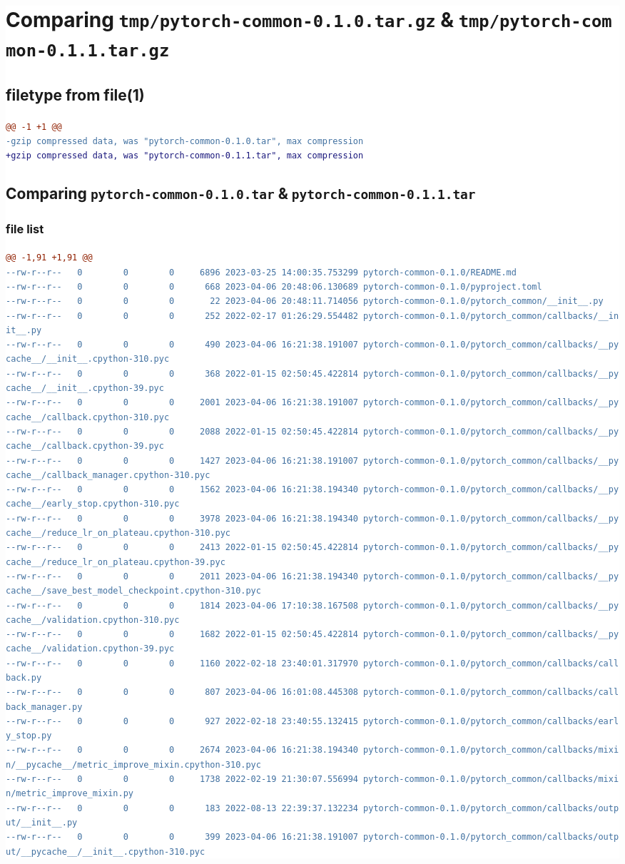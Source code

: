 # Comparing `tmp/pytorch-common-0.1.0.tar.gz` & `tmp/pytorch-common-0.1.1.tar.gz`

## filetype from file(1)

```diff
@@ -1 +1 @@
-gzip compressed data, was "pytorch-common-0.1.0.tar", max compression
+gzip compressed data, was "pytorch-common-0.1.1.tar", max compression
```

## Comparing `pytorch-common-0.1.0.tar` & `pytorch-common-0.1.1.tar`

### file list

```diff
@@ -1,91 +1,91 @@
--rw-r--r--   0        0        0     6896 2023-03-25 14:00:35.753299 pytorch-common-0.1.0/README.md
--rw-r--r--   0        0        0      668 2023-04-06 20:48:06.130689 pytorch-common-0.1.0/pyproject.toml
--rw-r--r--   0        0        0       22 2023-04-06 20:48:11.714056 pytorch-common-0.1.0/pytorch_common/__init__.py
--rw-r--r--   0        0        0      252 2022-02-17 01:26:29.554482 pytorch-common-0.1.0/pytorch_common/callbacks/__init__.py
--rw-r--r--   0        0        0      490 2023-04-06 16:21:38.191007 pytorch-common-0.1.0/pytorch_common/callbacks/__pycache__/__init__.cpython-310.pyc
--rw-r--r--   0        0        0      368 2022-01-15 02:50:45.422814 pytorch-common-0.1.0/pytorch_common/callbacks/__pycache__/__init__.cpython-39.pyc
--rw-r--r--   0        0        0     2001 2023-04-06 16:21:38.191007 pytorch-common-0.1.0/pytorch_common/callbacks/__pycache__/callback.cpython-310.pyc
--rw-r--r--   0        0        0     2088 2022-01-15 02:50:45.422814 pytorch-common-0.1.0/pytorch_common/callbacks/__pycache__/callback.cpython-39.pyc
--rw-r--r--   0        0        0     1427 2023-04-06 16:21:38.191007 pytorch-common-0.1.0/pytorch_common/callbacks/__pycache__/callback_manager.cpython-310.pyc
--rw-r--r--   0        0        0     1562 2023-04-06 16:21:38.194340 pytorch-common-0.1.0/pytorch_common/callbacks/__pycache__/early_stop.cpython-310.pyc
--rw-r--r--   0        0        0     3978 2023-04-06 16:21:38.194340 pytorch-common-0.1.0/pytorch_common/callbacks/__pycache__/reduce_lr_on_plateau.cpython-310.pyc
--rw-r--r--   0        0        0     2413 2022-01-15 02:50:45.422814 pytorch-common-0.1.0/pytorch_common/callbacks/__pycache__/reduce_lr_on_plateau.cpython-39.pyc
--rw-r--r--   0        0        0     2011 2023-04-06 16:21:38.194340 pytorch-common-0.1.0/pytorch_common/callbacks/__pycache__/save_best_model_checkpoint.cpython-310.pyc
--rw-r--r--   0        0        0     1814 2023-04-06 17:10:38.167508 pytorch-common-0.1.0/pytorch_common/callbacks/__pycache__/validation.cpython-310.pyc
--rw-r--r--   0        0        0     1682 2022-01-15 02:50:45.422814 pytorch-common-0.1.0/pytorch_common/callbacks/__pycache__/validation.cpython-39.pyc
--rw-r--r--   0        0        0     1160 2022-02-18 23:40:01.317970 pytorch-common-0.1.0/pytorch_common/callbacks/callback.py
--rw-r--r--   0        0        0      807 2023-04-06 16:01:08.445308 pytorch-common-0.1.0/pytorch_common/callbacks/callback_manager.py
--rw-r--r--   0        0        0      927 2022-02-18 23:40:55.132415 pytorch-common-0.1.0/pytorch_common/callbacks/early_stop.py
--rw-r--r--   0        0        0     2674 2023-04-06 16:21:38.194340 pytorch-common-0.1.0/pytorch_common/callbacks/mixin/__pycache__/metric_improve_mixin.cpython-310.pyc
--rw-r--r--   0        0        0     1738 2022-02-19 21:30:07.556994 pytorch-common-0.1.0/pytorch_common/callbacks/mixin/metric_improve_mixin.py
--rw-r--r--   0        0        0      183 2022-08-13 22:39:37.132234 pytorch-common-0.1.0/pytorch_common/callbacks/output/__init__.py
--rw-r--r--   0        0        0      399 2023-04-06 16:21:38.191007 pytorch-common-0.1.0/pytorch_common/callbacks/output/__pycache__/__init__.cpython-310.pyc
```